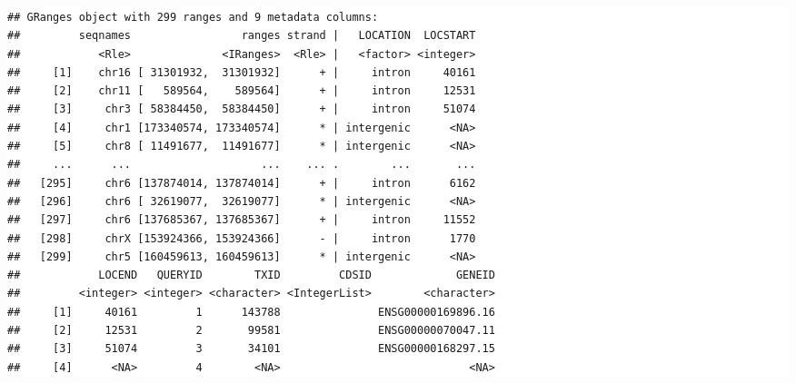     ## GRanges object with 299 ranges and 9 metadata columns:
    ##         seqnames                 ranges strand |   LOCATION  LOCSTART
    ##            <Rle>              <IRanges>  <Rle> |   <factor> <integer>
    ##     [1]    chr16 [ 31301932,  31301932]      + |     intron     40161
    ##     [2]    chr11 [   589564,    589564]      + |     intron     12531
    ##     [3]     chr3 [ 58384450,  58384450]      + |     intron     51074
    ##     [4]     chr1 [173340574, 173340574]      * | intergenic      <NA>
    ##     [5]     chr8 [ 11491677,  11491677]      * | intergenic      <NA>
    ##     ...      ...                    ...    ... .        ...       ...
    ##   [295]     chr6 [137874014, 137874014]      + |     intron      6162
    ##   [296]     chr6 [ 32619077,  32619077]      * | intergenic      <NA>
    ##   [297]     chr6 [137685367, 137685367]      + |     intron     11552
    ##   [298]     chrX [153924366, 153924366]      - |     intron      1770
    ##   [299]     chr5 [160459613, 160459613]      * | intergenic      <NA>
    ##            LOCEND   QUERYID        TXID         CDSID             GENEID
    ##         <integer> <integer> <character> <IntegerList>        <character>
    ##     [1]     40161         1      143788               ENSG00000169896.16
    ##     [2]     12531         2       99581               ENSG00000070047.11
    ##     [3]     51074         3       34101               ENSG00000168297.15
    ##     [4]      <NA>         4        <NA>                             <NA>